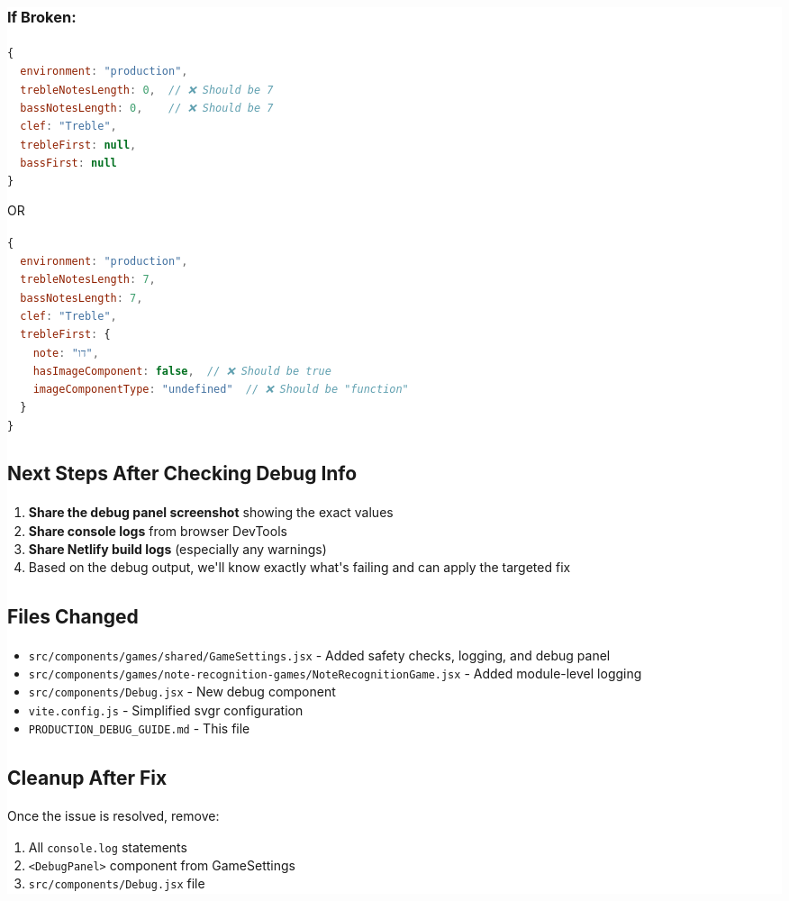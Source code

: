 ### If Broken:

```javascript
{
  environment: "production",
  trebleNotesLength: 0,  // ❌ Should be 7
  bassNotesLength: 0,    // ❌ Should be 7
  clef: "Treble",
  trebleFirst: null,
  bassFirst: null
}
```

OR

```javascript
{
  environment: "production",
  trebleNotesLength: 7,
  bassNotesLength: 7,
  clef: "Treble",
  trebleFirst: {
    note: "דו",
    hasImageComponent: false,  // ❌ Should be true
    imageComponentType: "undefined"  // ❌ Should be "function"
  }
}
```

## Next Steps After Checking Debug Info

1. **Share the debug panel screenshot** showing the exact values
2. **Share console logs** from browser DevTools
3. **Share Netlify build logs** (especially any warnings)
4. Based on the debug output, we'll know exactly what's failing and can apply the targeted fix

## Files Changed

- `src/components/games/shared/GameSettings.jsx` - Added safety checks, logging, and debug panel
- `src/components/games/note-recognition-games/NoteRecognitionGame.jsx` - Added module-level logging
- `src/components/Debug.jsx` - New debug component
- `vite.config.js` - Simplified svgr configuration
- `PRODUCTION_DEBUG_GUIDE.md` - This file

## Cleanup After Fix

Once the issue is resolved, remove:

1. All `console.log` statements
2. `<DebugPanel>` component from GameSettings
3. `src/components/Debug.jsx` file
